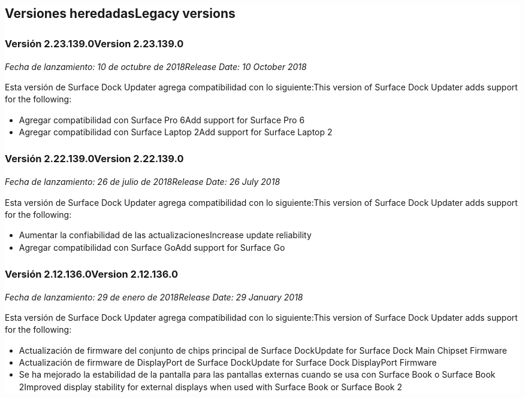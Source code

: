 ## <a name="legacy-versions"></a><span data-ttu-id="e5f00-235">Versiones heredadas</span><span class="sxs-lookup"><span data-stu-id="e5f00-235">Legacy versions</span></span>

### <a name="version-2.23.139.0"></a><span data-ttu-id="e5f00-236">Versión 2.23.139.0</span><span class="sxs-lookup"><span data-stu-id="e5f00-236">Version 2.23.139.0</span></span>
*<span data-ttu-id="e5f00-237">Fecha de lanzamiento: 10 de octubre de 2018</span><span class="sxs-lookup"><span data-stu-id="e5f00-237">Release Date: 10 October 2018</span></span>*

<span data-ttu-id="e5f00-238">Esta versión de Surface Dock Updater agrega compatibilidad con lo siguiente:</span><span class="sxs-lookup"><span data-stu-id="e5f00-238">This version of Surface Dock Updater adds support for the following:</span></span>

- <span data-ttu-id="e5f00-239">Agregar compatibilidad con Surface Pro 6</span><span class="sxs-lookup"><span data-stu-id="e5f00-239">Add support for Surface Pro 6</span></span>
- <span data-ttu-id="e5f00-240">Agregar compatibilidad con Surface Laptop 2</span><span class="sxs-lookup"><span data-stu-id="e5f00-240">Add support for Surface Laptop 2</span></span>


### <a name="version-2.22.139.0"></a><span data-ttu-id="e5f00-241">Versión 2.22.139.0</span><span class="sxs-lookup"><span data-stu-id="e5f00-241">Version 2.22.139.0</span></span>
*<span data-ttu-id="e5f00-242">Fecha de lanzamiento: 26 de julio de 2018</span><span class="sxs-lookup"><span data-stu-id="e5f00-242">Release Date: 26 July 2018</span></span>*

<span data-ttu-id="e5f00-243">Esta versión de Surface Dock Updater agrega compatibilidad con lo siguiente:</span><span class="sxs-lookup"><span data-stu-id="e5f00-243">This version of Surface Dock Updater adds support for the following:</span></span>

- <span data-ttu-id="e5f00-244">Aumentar la confiabilidad de las actualizaciones</span><span class="sxs-lookup"><span data-stu-id="e5f00-244">Increase update reliability</span></span>
- <span data-ttu-id="e5f00-245">Agregar compatibilidad con Surface Go</span><span class="sxs-lookup"><span data-stu-id="e5f00-245">Add support for Surface Go</span></span>

### <a name="version-2.12.136.0"></a><span data-ttu-id="e5f00-246">Versión 2.12.136.0</span><span class="sxs-lookup"><span data-stu-id="e5f00-246">Version 2.12.136.0</span></span>
*<span data-ttu-id="e5f00-247">Fecha de lanzamiento: 29 de enero de 2018</span><span class="sxs-lookup"><span data-stu-id="e5f00-247">Release Date: 29 January 2018</span></span>*

<span data-ttu-id="e5f00-248">Esta versión de Surface Dock Updater agrega compatibilidad con lo siguiente:</span><span class="sxs-lookup"><span data-stu-id="e5f00-248">This version of Surface Dock Updater adds support for the following:</span></span>
* <span data-ttu-id="e5f00-249">Actualización de firmware del conjunto de chips principal de Surface Dock</span><span class="sxs-lookup"><span data-stu-id="e5f00-249">Update for Surface Dock Main Chipset Firmware</span></span>
* <span data-ttu-id="e5f00-250">Actualización de firmware de DisplayPort de Surface Dock</span><span class="sxs-lookup"><span data-stu-id="e5f00-250">Update for Surface Dock DisplayPort Firmware</span></span>
* <span data-ttu-id="e5f00-251">Se ha mejorado la estabilidad de la pantalla para las pantallas externas cuando se usa con Surface Book o Surface Book 2</span><span class="sxs-lookup"><span data-stu-id="e5f00-251">Improved display stability for external displays when used with Surface Book or Surface Book 2</span></span>

